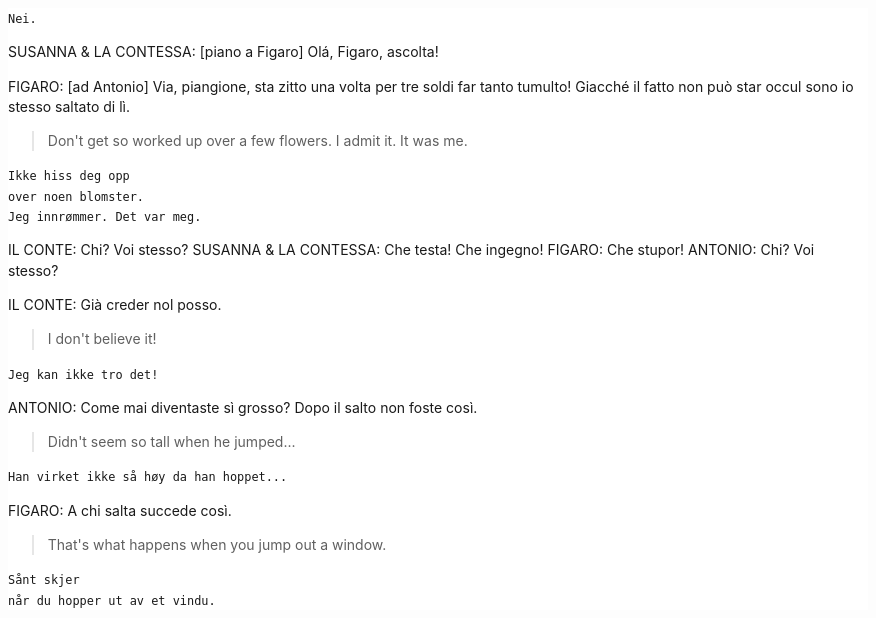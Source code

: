     Nei.
    

SUSANNA & LA CONTESSA:
[piano a Figaro]
Olá, Figaro, ascolta!


FIGARO:
[ad Antonio]
Via, piangione, sta zitto una volta
per tre soldi far tanto tumulto!
Giacché il fatto non può star occul
sono io stesso saltato di lì.

> Don't get so worked up
> over a few flowers.
> I admit it. It was me.

    Ikke hiss deg opp 
    over noen blomster.
    Jeg innrømmer. Det var meg.
    


IL CONTE:
Chi? Voi stesso?
SUSANNA & LA CONTESSA:
Che testa! Che ingegno!
FIGARO:
Che stupor!
ANTONIO:
Chi? Voi stesso?

IL CONTE:
Già creder nol posso.

> I don't believe it!

    Jeg kan ikke tro det!
    


ANTONIO:
Come mai diventaste sì grosso?
Dopo il salto non foste così.

> Didn't seem so tall when he jumped...

    Han virket ikke så høy da han hoppet...
    


FIGARO:
A chi salta succede così.

> That's what happens
> when you jump out a window.

    Sånt skjer 
    når du hopper ut av et vindu.
    
